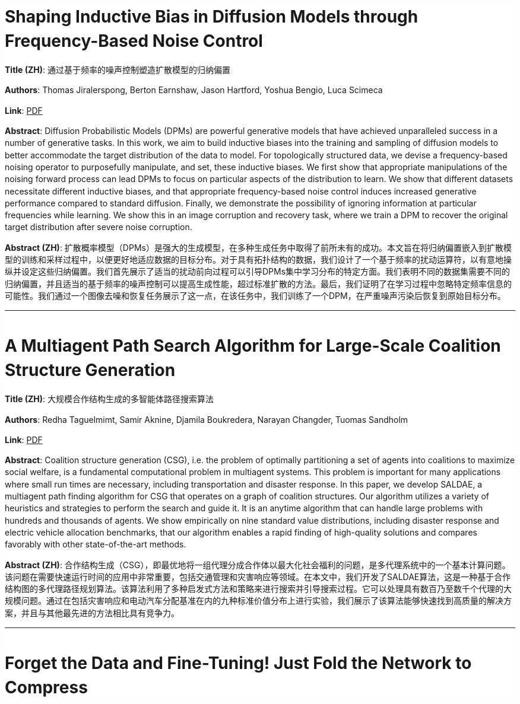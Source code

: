 # Shaping Inductive Bias in Diffusion Models through Frequency-Based Noise Control 

**Title (ZH)**: 通过基于频率的噪声控制塑造扩散模型的归纳偏置 

**Authors**: Thomas Jiralerspong, Berton Earnshaw, Jason Hartford, Yoshua Bengio, Luca Scimeca  

**Link**: [PDF](https://arxiv.org/pdf/2502.10236)  

**Abstract**: Diffusion Probabilistic Models (DPMs) are powerful generative models that have achieved unparalleled success in a number of generative tasks. In this work, we aim to build inductive biases into the training and sampling of diffusion models to better accommodate the target distribution of the data to model. For topologically structured data, we devise a frequency-based noising operator to purposefully manipulate, and set, these inductive biases. We first show that appropriate manipulations of the noising forward process can lead DPMs to focus on particular aspects of the distribution to learn. We show that different datasets necessitate different inductive biases, and that appropriate frequency-based noise control induces increased generative performance compared to standard diffusion. Finally, we demonstrate the possibility of ignoring information at particular frequencies while learning. We show this in an image corruption and recovery task, where we train a DPM to recover the original target distribution after severe noise corruption. 

**Abstract (ZH)**: 扩散概率模型（DPMs）是强大的生成模型，在多种生成任务中取得了前所未有的成功。本文旨在将归纳偏置嵌入到扩散模型的训练和采样过程中，以便更好地适应数据的目标分布。对于具有拓扑结构的数据，我们设计了一个基于频率的扰动运算符，以有意地操纵并设定这些归纳偏置。我们首先展示了适当的扰动前向过程可以引导DPMs集中学习分布的特定方面。我们表明不同的数据集需要不同的归纳偏置，并且适当的基于频率的噪声控制可以提高生成性能，超过标准扩散的方法。最后，我们证明了在学习过程中忽略特定频率信息的可能性。我们通过一个图像去噪和恢复任务展示了这一点，在该任务中，我们训练了一个DPM，在严重噪声污染后恢复到原始目标分布。 

---
# A Multiagent Path Search Algorithm for Large-Scale Coalition Structure Generation 

**Title (ZH)**: 大规模合作结构生成的多智能体路径搜索算法 

**Authors**: Redha Taguelmimt, Samir Aknine, Djamila Boukredera, Narayan Changder, Tuomas Sandholm  

**Link**: [PDF](https://arxiv.org/pdf/2502.10226)  

**Abstract**: Coalition structure generation (CSG), i.e. the problem of optimally partitioning a set of agents into coalitions to maximize social welfare, is a fundamental computational problem in multiagent systems. This problem is important for many applications where small run times are necessary, including transportation and disaster response. In this paper, we develop SALDAE, a multiagent path finding algorithm for CSG that operates on a graph of coalition structures. Our algorithm utilizes a variety of heuristics and strategies to perform the search and guide it. It is an anytime algorithm that can handle large problems with hundreds and thousands of agents. We show empirically on nine standard value distributions, including disaster response and electric vehicle allocation benchmarks, that our algorithm enables a rapid finding of high-quality solutions and compares favorably with other state-of-the-art methods. 

**Abstract (ZH)**: 合作结构生成（CSG），即最优地将一组代理分成合作体以最大化社会福利的问题，是多代理系统中的一个基本计算问题。该问题在需要快速运行时间的应用中非常重要，包括交通管理和灾害响应等领域。在本文中，我们开发了SALDAE算法，这是一种基于合作结构图的多代理路径规划算法。该算法利用了多种启发式方法和策略来进行搜索并引导搜索过程。它可以处理具有数百乃至数千个代理的大规模问题。通过在包括灾害响应和电动汽车分配基准在内的九种标准价值分布上进行实验，我们展示了该算法能够快速找到高质量的解决方案，并且与其他最先进的方法相比具有竞争力。 

---
# Forget the Data and Fine-Tuning! Just Fold the Network to Compress 
